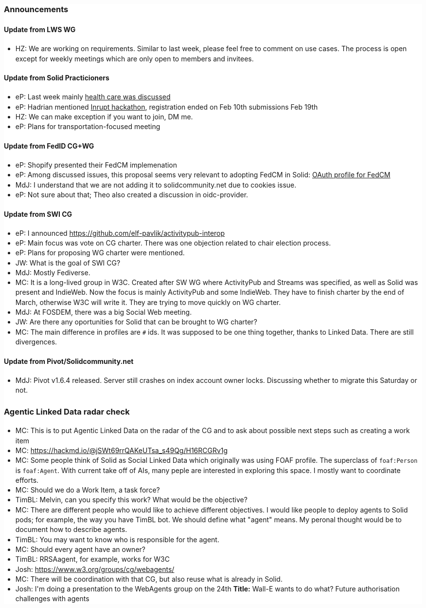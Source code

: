 ### Announcements

#### Update from LWS WG

* HZ: We are working on requirements. Similar to last week, please feel free to comment on use cases. The process is open except for weekly meetings which are only open to members and invitees.

#### Update from Solid Practicioners

* eP: Last week mainly [health care was discussed](https://hackmd.io/Cu8LQrVwTfqjWm4w7sTw9A?view)
* eP: Hadrian mentioned [Inrupt hackathon](https://www.inrupt.com/event/solid-hackathon/home), registration ended on Feb 10th submissions Feb 19th
* HZ: We can make exception if you want to join, DM me.
* eP: Plans for transportation-focused meeting

#### Update from FedID CG+WG

* eP: Shopify presented their FedCM implemenation
* eP: Among discussed issues, this proposal seems very relevant to adopting FedCM in Solid: [OAuth profile for FedCM](https://github.com/w3c-fedid/FedCM/issues/599) 
* MdJ: I understand that we are not adding it to solidcommunity.net due to cookies issue. 
* eP: Not sure about that; Theo also created a discussion in oidc-provider.

#### Update from SWI CG

* eP: I announced https://github.com/elf-pavlik/activitypub-interop
* eP: Main focus was vote on CG charter. There was one objection related to chair election process.
* eP: Plans for proposing WG charter were mentioned.
* JW: What is the goal of SWI CG?
* MdJ: Mostly Fediverse.
* MC: It is a long-lived group in W3C. Created after SW WG where ActivityPub and Streams was specified, as well as Solid was present and IndieWeb. Now the focus is mainly ActivityPub and some IndieWeb. They have to finish charter by the end of March, otherwise W3C will write it. They are trying to move quickly on WG charter.
* MdJ: At FOSDEM, there was a big Social Web meeting.
* JW: Are there any oportunities for Solid that can be brought to WG charter?
* MC: The main difference in profiles are `#` ids. It was supposed to be one thing together, thanks to Linked Data. There are still divergences.

#### Update from Pivot/Solidcommunity.net
* MdJ: Pivot v1.6.4 released. Server still crashes on index account owner locks. Discussing whether to migrate this Saturday or not.

### Agentic Linked Data radar check

* MC: This is to put Agentic Linked Data on the radar of the CG and to ask about possible next steps such as creating a work item
* MC: https://hackmd.io/@jSWt69rrQAKeUTsa_s49Qg/H16RCGRv1g
* MC: Some people think of Solid as Social Linked Data which originally was using FOAF profile. The superclass of `foaf:Person` is `foaf:Agent`. With current take off of AIs, many peple are interested in exploring this space. I mostly want to coordinate efforts.
* MC: Should we do a Work Item, a task force?
* TimBL: Melvin, can you specify this work? What would be the objective?
* MC: There are different people who would like to achieve different objectives. I would like people to deploy agents to Solid pods; for example, the way you have TimBL bot. We should define what "agent" means. My peronal thought would be to document how to describe agents. 
* TimBL: You may want to know who is responsible for the agent.
* MC: Should every agent have an owner?
* TimBL: RRSAagent, for example, works for W3C
* Josh: https://www.w3.org/groups/cg/webagents/
* MC: There will be coordination with that CG, but also reuse what is already in Solid.
* Josh: I'm doing a presentation to the WebAgents group on the 24th 
  **Title:** Wall-E wants to do what? Future authorisation challenges with agents